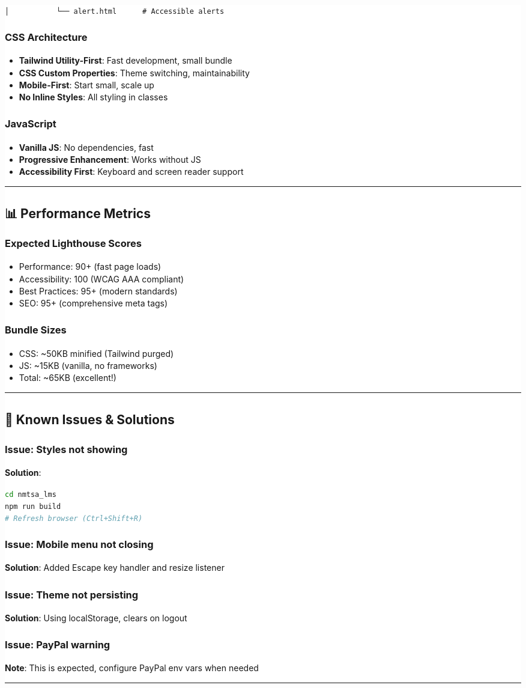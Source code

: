 ```
│           └── alert.html      # Accessible alerts
```

### CSS Architecture
- **Tailwind Utility-First**: Fast development, small bundle
- **CSS Custom Properties**: Theme switching, maintainability
- **Mobile-First**: Start small, scale up
- **No Inline Styles**: All styling in classes

### JavaScript
- **Vanilla JS**: No dependencies, fast
- **Progressive Enhancement**: Works without JS
- **Accessibility First**: Keyboard and screen reader support

---

## 📊 Performance Metrics

### Expected Lighthouse Scores
- Performance: 90+ (fast page loads)
- Accessibility: 100 (WCAG AAA compliant)
- Best Practices: 95+ (modern standards)
- SEO: 95+ (comprehensive meta tags)

### Bundle Sizes
- CSS: ~50KB minified (Tailwind purged)
- JS: ~15KB (vanilla, no frameworks)
- Total: ~65KB (excellent!)

---

## 🐛 Known Issues & Solutions

### Issue: Styles not showing
**Solution**: 
```bash
cd nmtsa_lms
npm run build
# Refresh browser (Ctrl+Shift+R)
```

### Issue: Mobile menu not closing
**Solution**: Added Escape key handler and resize listener

### Issue: Theme not persisting
**Solution**: Using localStorage, clears on logout

### Issue: PayPal warning
**Note**: This is expected, configure PayPal env vars when needed

---